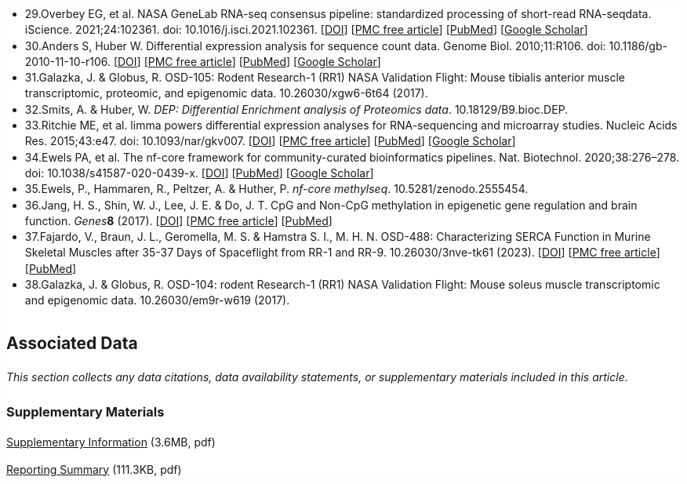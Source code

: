 * 29.Overbey EG, et al. NASA GeneLab RNA-seq consensus pipeline: standardized processing of short-read RNA-seqdata. iScience. 2021;24:102361. doi: 10.1016/j.isci.2021.102361. [[DOI](https://doi.org/10.1016/j.isci.2021.102361)] [[PMC free article](/articles/PMC8044432/)] [[PubMed](https://pubmed.ncbi.nlm.nih.gov/33870146/)] [[Google Scholar](https://scholar.google.com/scholar_lookup?journal=iScience&title=NASA%20GeneLab%20RNA-seq%20consensus%20pipeline:%20standardized%20processing%20of%20short-read%20RNA-seqdata&author=EG%20Overbey&volume=24&publication_year=2021&pages=102361&pmid=33870146&doi=10.1016/j.isci.2021.102361&)]
* 30.Anders S, Huber W. Differential expression analysis for sequence count data. Genome Biol. 2010;11:R106. doi: 10.1186/gb-2010-11-10-r106. [[DOI](https://doi.org/10.1186/gb-2010-11-10-r106)] [[PMC free article](/articles/PMC3218662/)] [[PubMed](https://pubmed.ncbi.nlm.nih.gov/20979621/)] [[Google Scholar](https://scholar.google.com/scholar_lookup?journal=Genome%20Biol.&title=Differential%20expression%20analysis%20for%20sequence%20count%20data&author=S%20Anders&author=W%20Huber&volume=11&publication_year=2010&pages=R106&pmid=20979621&doi=10.1186/gb-2010-11-10-r106&)]
* 31.Galazka, J. & Globus, R. OSD-105: Rodent Research-1 (RR1) NASA Validation Flight: Mouse tibialis anterior muscle transcriptomic, proteomic, and epigenomic data. 10.26030/xgw6-6t64 (2017).
* 32.Smits, A. & Huber, W. *DEP: Differential Enrichment analysis of Proteomics data*. 10.18129/B9.bioc.DEP.
* 33.Ritchie ME, et al. limma powers differential expression analyses for RNA-sequencing and microarray studies. Nucleic Acids Res. 2015;43:e47. doi: 10.1093/nar/gkv007. [[DOI](https://doi.org/10.1093/nar/gkv007)] [[PMC free article](/articles/PMC4402510/)] [[PubMed](https://pubmed.ncbi.nlm.nih.gov/25605792/)] [[Google Scholar](https://scholar.google.com/scholar_lookup?journal=Nucleic%20Acids%20Res.&title=limma%20powers%20differential%20expression%20analyses%20for%20RNA-sequencing%20and%20microarray%20studies&author=ME%20Ritchie&volume=43&publication_year=2015&pages=e47&pmid=25605792&doi=10.1093/nar/gkv007&)]
* 34.Ewels PA, et al. The nf-core framework for community-curated bioinformatics pipelines. Nat. Biotechnol. 2020;38:276–278. doi: 10.1038/s41587-020-0439-x. [[DOI](https://doi.org/10.1038/s41587-020-0439-x)] [[PubMed](https://pubmed.ncbi.nlm.nih.gov/32055031/)] [[Google Scholar](https://scholar.google.com/scholar_lookup?journal=Nat.%20Biotechnol.&title=The%20nf-core%20framework%20for%20community-curated%20bioinformatics%20pipelines&author=PA%20Ewels&volume=38&publication_year=2020&pages=276-278&pmid=32055031&doi=10.1038/s41587-020-0439-x&)]
* 35.Ewels, P., Hammaren, R., Peltzer, A. & Huther, P. *nf-core methylseq*. 10.5281/zenodo.2555454.
* 36.Jang, H. S., Shin, W. J., Lee, J. E. & Do, J. T. CpG and Non-CpG methylation in epigenetic gene regulation and brain function. *Genes***8** (2017). [[DOI](https://doi.org/10.3390/genes8060148)] [[PMC free article](/articles/PMC5485512/)] [[PubMed](https://pubmed.ncbi.nlm.nih.gov/28545252/)]
* 37.Fajardo, V., Braun, J. L., Geromella, M. S. & Hamstra S. I., M. H. N. OSD-488: Characterizing SERCA Function in Murine Skeletal Muscles after 35-37 Days of Spaceflight from RR-1 and RR-9. 10.26030/3nve-tk61 (2023). [[DOI](https://doi.org/10.3390/ijms222111764)] [[PMC free article](/articles/PMC8584217/)] [[PubMed](https://pubmed.ncbi.nlm.nih.gov/34769190/)]
* 38.Galazka, J. & Globus, R. OSD-104: rodent Research-1 (RR1) NASA Validation Flight: Mouse soleus muscle transcriptomic and epigenomic data. 10.26030/em9r-w619 (2017).

## Associated Data

*This section collects any data citations, data availability statements, or supplementary materials included in this article.*

### Supplementary Materials

[Supplementary Information](/articles/instance/10719374/bin/41526_2023_337_MOESM1_ESM.pdf) (3.6MB, pdf)

[Reporting Summary](/articles/instance/10719374/bin/41526_2023_337_MOESM2_ESM.pdf) (111.3KB, pdf)
